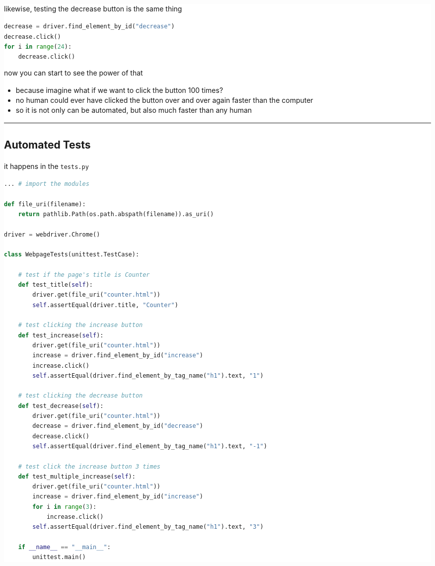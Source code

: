 likewise, testing the decrease button is the same thing
```python
decrease = driver.find_element_by_id("decrease")
decrease.click()
for i in range(24):
	decrease.click()
```

now you can start to see the power of that
* because imagine what if we want to click the button 100 times?
* no human could ever have clicked the button over and over again faster than the computer
* so it is not only can be automated, but also much faster than any human
___

## Automated Tests
it happens in the `tests.py`

```python
... # import the modules

def file_uri(filename):
	return pathlib.Path(os.path.abspath(filename)).as_uri()

driver = webdriver.Chrome()

class WebpageTests(unittest.TestCase):
	
	# test if the page's title is Counter
	def test_title(self):
		driver.get(file_uri("counter.html"))
		self.assertEqual(driver.title, "Counter")
	
	# test clicking the increase button
	def test_increase(self):
		driver.get(file_uri("counter.html"))
		increase = driver.find_element_by_id("increase")
		increase.click()
		self.assertEqual(driver.find_element_by_tag_name("h1").text, "1")
	
	# test clicking the decrease button
	def test_decrease(self):
		driver.get(file_uri("counter.html"))
		decrease = driver.find_element_by_id("decrease")
		decrease.click()
		self.assertEqual(driver.find_element_by_tag_name("h1").text, "-1")
	
	# test click the increase button 3 times
	def test_multiple_increase(self):
		driver.get(file_uri("counter.html"))
		increase = driver.find_element_by_id("increase")
		for i in range(3):
			increase.click()
		self.assertEqual(driver.find_element_by_tag_name("h1").text, "3")
	
	if __name__ == "__main__":
		unittest.main()
```
